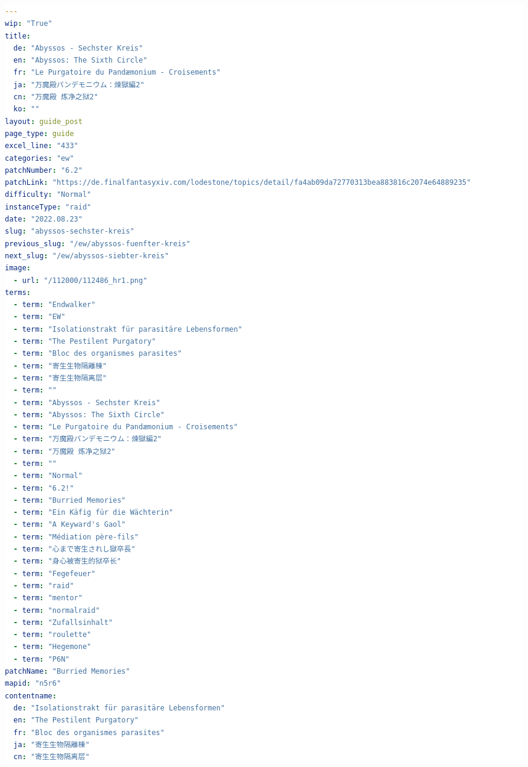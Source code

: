 ```yaml
---
wip: "True"
title:
  de: "Abyssos - Sechster Kreis"
  en: "Abyssos: The Sixth Circle"
  fr: "Le Purgatoire du Pandæmonium - Croisements"
  ja: "万魔殿パンデモニウム：煉獄編2"
  cn: "万魔殿 炼净之狱2"
  ko: ""
layout: guide_post
page_type: guide
excel_line: "433"
categories: "ew"
patchNumber: "6.2"
patchLink: "https://de.finalfantasyxiv.com/lodestone/topics/detail/fa4ab09da72770313bea883816c2074e64889235"
difficulty: "Normal"
instanceType: "raid"
date: "2022.08.23"
slug: "abyssos-sechster-kreis"
previous_slug: "/ew/abyssos-fuenfter-kreis"
next_slug: "/ew/abyssos-siebter-kreis"
image:
  - url: "/112000/112486_hr1.png"
terms:
  - term: "Endwalker"
  - term: "EW"
  - term: "Isolationstrakt für parasitäre Lebensformen"
  - term: "The Pestilent Purgatory"
  - term: "Bloc des organismes parasites"
  - term: "寄生生物隔離棟"
  - term: "寄生生物隔离层"
  - term: ""
  - term: "Abyssos - Sechster Kreis"
  - term: "Abyssos: The Sixth Circle"
  - term: "Le Purgatoire du Pandæmonium - Croisements"
  - term: "万魔殿パンデモニウム：煉獄編2"
  - term: "万魔殿 炼净之狱2"
  - term: ""
  - term: "Normal"
  - term: "6.2!"
  - term: "Burried Memories"
  - term: "Ein Käfig für die Wächterin"
  - term: "A Keyward's Gaol"
  - term: "Médiation père-fils"
  - term: "心まで寄生されし獄卒長"
  - term: "身心被寄生的狱卒长"
  - term: "Fegefeuer"
  - term: "raid"
  - term: "mentor"
  - term: "normalraid"
  - term: "Zufallsinhalt"
  - term: "roulette"
  - term: "Hegemone"
  - term: "P6N"
patchName: "Burried Memories"
mapid: "n5r6"
contentname:
  de: "Isolationstrakt für parasitäre Lebensformen"
  en: "The Pestilent Purgatory"
  fr: "Bloc des organismes parasites"
  ja: "寄生生物隔離棟"
  cn: "寄生生物隔离层"
```